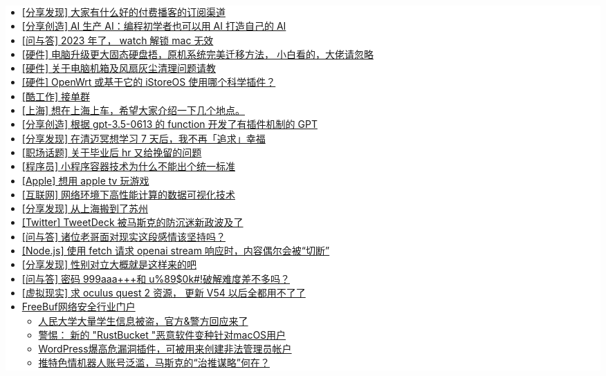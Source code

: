   - [[分享发现] 大家有什么好的付费播客的订阅渠道](https://www.v2ex.com/t/953684#reply0)
  - [[分享创造] AI 生产 AI：编程初学者也可以用 AI 打造自己的 AI](https://www.v2ex.com/t/953683#reply0)
  - [[问与答] 2023 年了， watch 解锁 mac 无效](https://www.v2ex.com/t/953682#reply2)
  - [[硬件] 电脑升级更大固态硬盘捂，原机系统完美迁移方法， 小白看的，大佬请忽略](https://www.v2ex.com/t/953681#reply1)
  - [[硬件] 关于电脑机箱及风扇灰尘清理问题请教](https://www.v2ex.com/t/953680#reply3)
  - [[硬件] OpenWrt 或基于它的 iStoreOS 使用哪个科学插件？](https://www.v2ex.com/t/953679#reply4)
  - [[酷工作] 接单群](https://www.v2ex.com/t/953678#reply0)
  - [[上海] 想在上海上车，希望大家介绍一下几个地点。](https://www.v2ex.com/t/953677#reply6)
  - [[分享创造] 根据 gpt-3.5-0613 的 function 开发了有插件机制的 GPT](https://www.v2ex.com/t/953676#reply1)
  - [[分享发现] 在清迈冥想学习 7 天后，我不再「追求」幸福](https://www.v2ex.com/t/953675#reply15)
  - [[职场话题] 关于毕业后 hr 又给挽留的问题](https://www.v2ex.com/t/953674#reply15)
  - [[程序员] 小程序容器技术为什么不能出个统一标准](https://www.v2ex.com/t/953673#reply10)
  - [[Apple] 想用 apple tv 玩游戏](https://www.v2ex.com/t/953672#reply6)
  - [[互联网] 网络环境下高性能计算的数据可视化技术](https://www.v2ex.com/t/953671#reply0)
  - [[分享发现] 从上海搬到了苏州](https://www.v2ex.com/t/953669#reply13)
  - [[Twitter] TweetDeck 被马斯克的防沉迷新政波及了](https://www.v2ex.com/t/953668#reply2)
  - [[问与答] 诸位老哥面对现实这段感情该坚持吗？](https://www.v2ex.com/t/953667#reply22)
  - [[Node.js] 使用 fetch 请求 openai stream 响应时，内容偶尔会被“切断”](https://www.v2ex.com/t/953666#reply5)
  - [[分享发现] 性别对立大概就是这样来的吧](https://www.v2ex.com/t/953665#reply0)
  - [[问与答] 密码 999aaa+++和 u%89$0k#!破解难度差不多吗？](https://www.v2ex.com/t/953664#reply5)
  - [[虚拟现实] 求 oculus quest 2 资源， 更新 V54 以后全都用不了了](https://www.v2ex.com/t/953663#reply0)
- [FreeBuf网络安全行业门户](https://www.freebuf.com)
  - [人民大学大量学生信息被盗，官方&警方回应来了](https://www.freebuf.com/news/370922.html)
  - [警惕： 新的 &quot;RustBucket &quot;恶意软件变种针对macOS用户](https://www.freebuf.com/news/370920.html)
  - [WordPress爆高危漏洞插件，可被用来创建非法管理员帐户](https://www.freebuf.com/news/370917.html)
  - [推特色情机器人账号泛滥，马斯克的“治推谋略”何在？](https://www.freebuf.com/news/370910.html)
